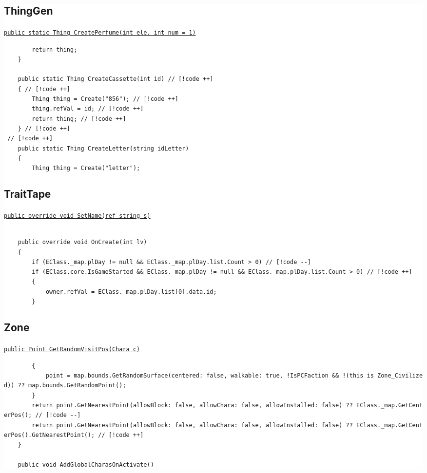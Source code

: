 ## ThingGen

[`public static Thing CreatePerfume(int ele, int num = 1)`](https://github.com/Elin-Modding-Resources/Elin-Decompiled/blob/b1b2310aeca6c04c0ad2af0d7116e222c895b1ee/Elin/ThingGen.cs#L215-L220)
```cs:line-numbers=215
		return thing;
	}

	public static Thing CreateCassette(int id) // [!code ++]
	{ // [!code ++]
		Thing thing = Create("856"); // [!code ++]
		thing.refVal = id; // [!code ++]
		return thing; // [!code ++]
	} // [!code ++]
 // [!code ++]
	public static Thing CreateLetter(string idLetter)
	{
		Thing thing = Create("letter");
```

## TraitTape

[`public override void SetName(ref string s)`](https://github.com/Elin-Modding-Resources/Elin-Decompiled/blob/b1b2310aeca6c04c0ad2af0d7116e222c895b1ee/Elin/TraitTape.cs#L7-L13)
```cs:line-numbers=7

	public override void OnCreate(int lv)
	{
		if (EClass._map.plDay != null && EClass._map.plDay.list.Count > 0) // [!code --]
		if (EClass.core.IsGameStarted && EClass._map.plDay != null && EClass._map.plDay.list.Count > 0) // [!code ++]
		{
			owner.refVal = EClass._map.plDay.list[0].data.id;
		}
```

## Zone

[`public Point GetRandomVisitPos(Chara c)`](https://github.com/Elin-Modding-Resources/Elin-Decompiled/blob/b1b2310aeca6c04c0ad2af0d7116e222c895b1ee/Elin/Zone.cs#L1518-L1524)
```cs:line-numbers=1518
		{
			point = map.bounds.GetRandomSurface(centered: false, walkable: true, !IsPCFaction && !(this is Zone_Civilized)) ?? map.bounds.GetRandomPoint();
		}
		return point.GetNearestPoint(allowBlock: false, allowChara: false, allowInstalled: false) ?? EClass._map.GetCenterPos(); // [!code --]
		return point.GetNearestPoint(allowBlock: false, allowChara: false, allowInstalled: false) ?? EClass._map.GetCenterPos().GetNearestPoint(); // [!code ++]
	}

	public void AddGlobalCharasOnActivate()
```
